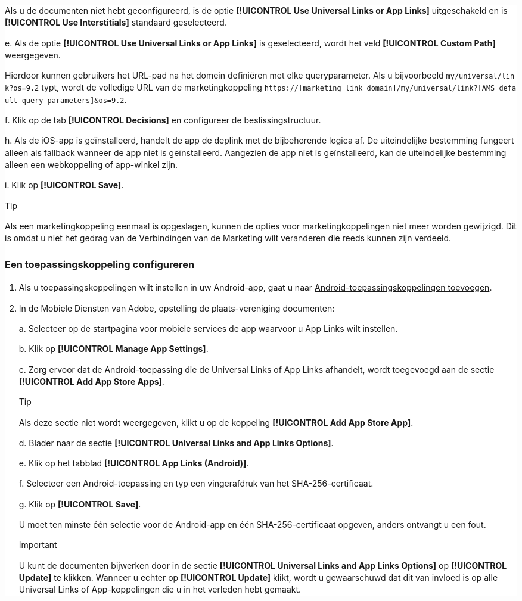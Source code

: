    Als u de documenten niet hebt geconfigureerd, is de optie **[!UICONTROL Use Universal Links or App Links]** uitgeschakeld en is **[!UICONTROL Use Interstitials]** standaard geselecteerd.

   e. Als de optie **[!UICONTROL Use Universal Links or App Links]** is geselecteerd, wordt het veld **[!UICONTROL Custom Path]** weergegeven.

   Hierdoor kunnen gebruikers het URL-pad na het domein definiëren met elke queryparameter. Als u bijvoorbeeld `my/universal/link?os=9.2` typt, wordt de volledige URL van de marketingkoppeling `https://[marketing link domain]/my/universal/link?[AMS default query parameters]&os=9.2`.

   f. Klik op de tab **[!UICONTROL Decisions]** en configureer de beslissingstructuur.

   h. Als de iOS-app is geïnstalleerd, handelt de app de deplink met de bijbehorende logica af. De uiteindelijke bestemming fungeert alleen als fallback wanneer de app niet is geïnstalleerd. Aangezien de app niet is geïnstalleerd, kan de uiteindelijke bestemming alleen een webkoppeling of app-winkel zijn.

   i. Klik op **[!UICONTROL Save]**.

>[!TIP]
>
>Als een marketingkoppeling eenmaal is opgeslagen, kunnen de opties voor marketingkoppelingen niet meer worden gewijzigd. Dit is omdat u niet het gedrag van de Verbindingen van de Marketing wilt veranderen die reeds kunnen zijn verdeeld.


### Een toepassingskoppeling configureren

1. Als u toepassingskoppelingen wilt instellen in uw Android-app, gaat u naar [Android-toepassingskoppelingen toevoegen](https://developer.android.com/studio/write/app-link-indexing).

1. In de Mobiele Diensten van Adobe, opstelling de plaats-vereniging documenten:

   a. Selecteer op de startpagina voor mobiele services de app waarvoor u App Links wilt instellen.

   b. Klik op **[!UICONTROL Manage App Settings]**.

   c. Zorg ervoor dat de Android-toepassing die de Universal Links of App Links afhandelt, wordt toegevoegd aan de sectie **[!UICONTROL Add App Store Apps]**.

   >[!TIP]
   >
   >Als deze sectie niet wordt weergegeven, klikt u op de koppeling **[!UICONTROL Add App Store App]**.

   d. Blader naar de sectie **[!UICONTROL Universal Links and App Links Options]**.

   e. Klik op het tabblad **[!UICONTROL App Links (Android)]**.

   f. Selecteer een Android-toepassing en typ een vingerafdruk van het SHA-256-certificaat.

   g. Klik op **[!UICONTROL Save]**.

   U moet ten minste één selectie voor de Android-app en één SHA-256-certificaat opgeven, anders ontvangt u een fout.

   >[!IMPORTANT]
   >
   >U kunt de documenten bijwerken door in de sectie **[!UICONTROL Universal Links and App Links Options]** op **[!UICONTROL Update]** te klikken. Wanneer u echter op **[!UICONTROL Update]** klikt, wordt u gewaarschuwd dat dit van invloed is op alle Universal Links of App-koppelingen die u in het verleden hebt gemaakt.
